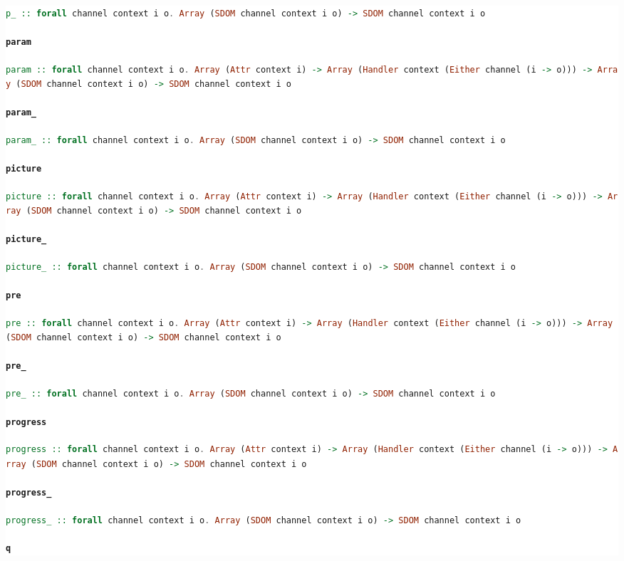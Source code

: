 ``` purescript
p_ :: forall channel context i o. Array (SDOM channel context i o) -> SDOM channel context i o
```

#### `param`

``` purescript
param :: forall channel context i o. Array (Attr context i) -> Array (Handler context (Either channel (i -> o))) -> Array (SDOM channel context i o) -> SDOM channel context i o
```

#### `param_`

``` purescript
param_ :: forall channel context i o. Array (SDOM channel context i o) -> SDOM channel context i o
```

#### `picture`

``` purescript
picture :: forall channel context i o. Array (Attr context i) -> Array (Handler context (Either channel (i -> o))) -> Array (SDOM channel context i o) -> SDOM channel context i o
```

#### `picture_`

``` purescript
picture_ :: forall channel context i o. Array (SDOM channel context i o) -> SDOM channel context i o
```

#### `pre`

``` purescript
pre :: forall channel context i o. Array (Attr context i) -> Array (Handler context (Either channel (i -> o))) -> Array (SDOM channel context i o) -> SDOM channel context i o
```

#### `pre_`

``` purescript
pre_ :: forall channel context i o. Array (SDOM channel context i o) -> SDOM channel context i o
```

#### `progress`

``` purescript
progress :: forall channel context i o. Array (Attr context i) -> Array (Handler context (Either channel (i -> o))) -> Array (SDOM channel context i o) -> SDOM channel context i o
```

#### `progress_`

``` purescript
progress_ :: forall channel context i o. Array (SDOM channel context i o) -> SDOM channel context i o
```

#### `q`
